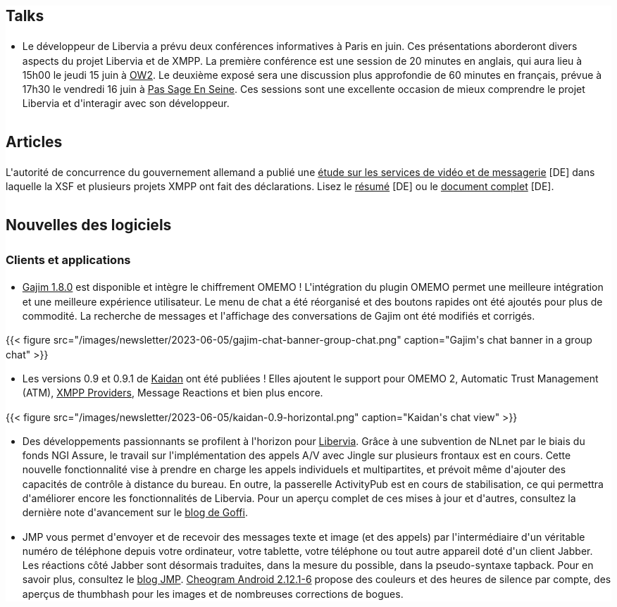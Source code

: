## Talks

- Le développeur de Libervia a prévu deux conférences informatives à Paris en juin. Ces présentations aborderont divers aspects du projet Libervia et de XMPP. La première conférence est une session de 20 minutes en anglais, qui aura lieu à 15h00 le jeudi 15 juin à [OW2](https://www.ow2con.org/view/2023/Abstract_Community_Day#15061500). Le deuxième exposé sera une discussion plus approfondie de 60 minutes en français, prévue à 17h30 le vendredi 16 juin à [Pas Sage En Seine](https://passageenseine.fr/). Ces sessions sont une excellente occasion de mieux comprendre le projet Libervia et d'interagir avec son développeur.

## Articles

L'autorité de concurrence du gouvernement allemand a publié une [étude sur les services de vidéo et de messagerie](https://www.bundeskartellamt.de/SharedDocs/Meldung/DE/Pressemitteilungen/2023/17_05_2023_SU_MD.html) [DE] dans laquelle la XSF et plusieurs projets XMPP ont fait des déclarations. Lisez le [résumé](https://www.bundeskartellamt.de/SharedDocs/Publikation/DE/Sektoruntersuchungen/Sektoruntersuchung_MessengerVideoDienste_Zusammfassung.pdf?__blob=publicationFile&v=3) [DE] ou le [document complet](https://www.bundeskartellamt.de/SharedDocs/Publikation/DE/Sektoruntersuchungen/Sektoruntersuchung_MessengerVideoDienste.pdf?__blob=publicationFile&v=5) [DE].

## Nouvelles des logiciels
### Clients et applications

- [Gajim 1.8.0](https://gajim.org/post/2023-05-27-gajim-1.8.0-released/) est disponible et intègre le chiffrement OMEMO ! L'intégration du plugin OMEMO permet une meilleure intégration et une meilleure expérience utilisateur. Le menu de chat a été réorganisé et des boutons rapides ont été ajoutés pour plus de commodité. La recherche de messages et l'affichage des conversations de Gajim ont été modifiés et corrigés.

{{< figure src="/images/newsletter/2023-06-05/gajim-chat-banner-group-chat.png" caption="Gajim's chat banner in a group chat" >}}

- Les versions 0.9 et 0.9.1 de [Kaidan](https://www.kaidan.im/2023/05/05/kaidan-0.9.0/) ont été publiées ! Elles ajoutent le support pour OMEMO 2, Automatic Trust Management (ATM), [XMPP Providers](https://providers.xmpp.net/), Message Reactions et bien plus encore.

{{< figure src="/images/newsletter/2023-06-05/kaidan-0.9-horizontal.png" caption="Kaidan's chat view" >}}

- Des développements passionnants se profilent à l'horizon pour [Libervia](https://libervia.org/). Grâce à une subvention de NLnet par le biais du fonds NGI Assure, le travail sur l'implémentation des appels A/V avec Jingle sur plusieurs frontaux est en cours. Cette nouvelle fonctionnalité vise à prendre en charge les appels individuels et multipartites, et prévoit même d'ajouter des capacités de contrôle à distance du bureau. En outre, la passerelle ActivityPub est en cours de stabilisation, ce qui permettra d'améliorer encore les fonctionnalités de Libervia. Pour un aperçu complet de ces mises à jour et d'autres, consultez la dernière note d'avancement sur le [blog de Goffi](https://www.goffi.org/b/libervia-progress-note-2023-w22-x3Wa).



- JMP vous permet d'envoyer et de recevoir des messages texte et image (et des appels) par l'intermédiaire d'un véritable numéro de téléphone depuis votre ordinateur, votre tablette, votre téléphone ou tout autre appareil doté d'un client Jabber. Les réactions côté Jabber sont désormais traduites, dans la mesure du possible, dans la pseudo-syntaxe tapback. Pour en savoir plus, consultez le [blog JMP](https://blog.jmp.chat/b/april-newsletter-2023). [Cheogram Android 2.12.1-6](https://git.singpolyma.net/cheogram-android/refs/2.12.1-6) propose des couleurs et des heures de silence par compte, des aperçus de thumbhash pour les images et de nombreuses corrections de bogues.
